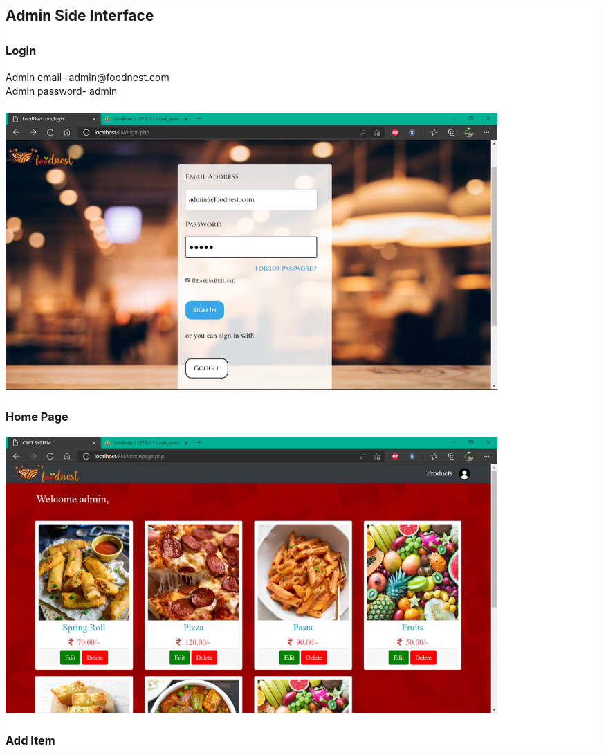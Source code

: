 <h2>Admin Side Interface</h2>
<h3>Login</h3>
Admin email- admin@foodnest.com<br>
Admin password- admin<br><br>

<img src= "images/2021-06-15 (28).png" height="400">
<h3>Home Page</h3>
<img src= "images/2021-06-15 (29).png" height="400">
<h3>Add Item</h3>